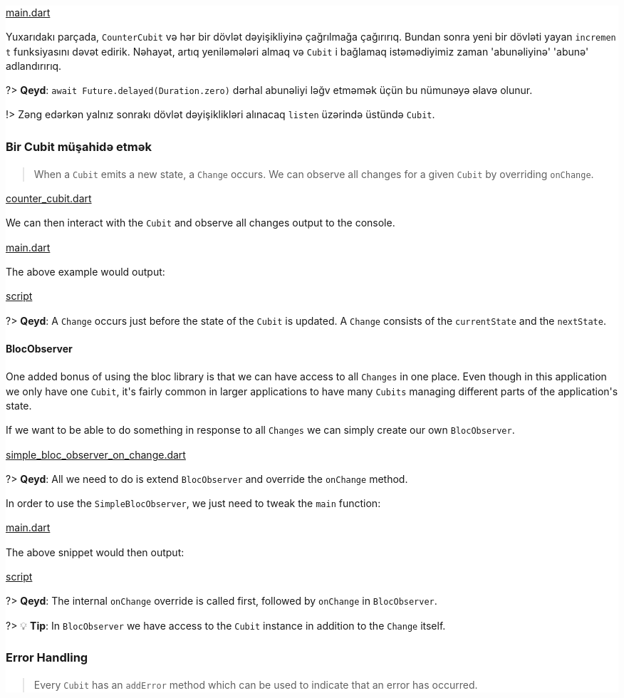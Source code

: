 [main.dart](../_snippets/core_concepts/counter_cubit_stream_usage.dart.md ':include')

Yuxarıdakı parçada, `CounterCubit` və hər bir dövlət dəyişikliyinə çağrılmağa çağırırıq. Bundan sonra yeni bir dövləti yayan `increment` funksiyasını dəvət edirik. Nəhayət, artıq yeniləmələri almaq və `Cubit` i bağlamaq istəmədiyimiz zaman 'abunəliyinə' 'abunə' adlandırırıq.

?> **Qeyd**: `await Future.delayed(Duration.zero)` dərhal abunəliyi ləğv etməmək üçün bu nümunəyə əlavə olunur.

!> Zəng edərkən yalnız sonrakı dövlət dəyişiklikləri alınacaq `listen` üzərində üstündə `Cubit`.

### Bir Cubit müşahidə etmək

> When a `Cubit` emits a new state, a `Change` occurs. We can observe all changes for a given `Cubit` by overriding `onChange`.

[counter_cubit.dart](../_snippets/core_concepts/counter_cubit_on_change.dart.md ':include')

We can then interact with the `Cubit` and observe all changes output to the console.

[main.dart](../_snippets/core_concepts/counter_cubit_on_change_usage.dart.md ':include')

The above example would output:

[script](../_snippets/core_concepts/counter_cubit_on_change_output.sh.md ':include')

?> **Qeyd**: A `Change` occurs just before the state of the `Cubit` is updated. A `Change` consists of the `currentState` and the `nextState`.

#### BlocObserver

One added bonus of using the bloc library is that we can have access to all `Changes` in one place. Even though in this application we only have one `Cubit`, it's fairly common in larger applications to have many `Cubits` managing different parts of the application's state.

If we want to be able to do something in response to all `Changes` we can simply create our own `BlocObserver`.

[simple_bloc_observer_on_change.dart](../_snippets/core_concepts/simple_bloc_observer_on_change.dart.md ':include')

?> **Qeyd**: All we need to do is extend `BlocObserver` and override the `onChange` method.

In order to use the `SimpleBlocObserver`, we just need to tweak the `main` function:

[main.dart](../_snippets/core_concepts/simple_bloc_observer_on_change_usage.dart.md ':include')

The above snippet would then output:

[script](../_snippets/core_concepts/counter_cubit_on_change_usage_output.sh.md ':include')

?> **Qeyd**: The internal `onChange` override is called first, followed by `onChange` in `BlocObserver`.

?> 💡 **Tip**: In `BlocObserver` we have access to the `Cubit` instance in addition to the `Change` itself.

### Error Handling

> Every `Cubit` has an `addError` method which can be used to indicate that an error has occurred.
